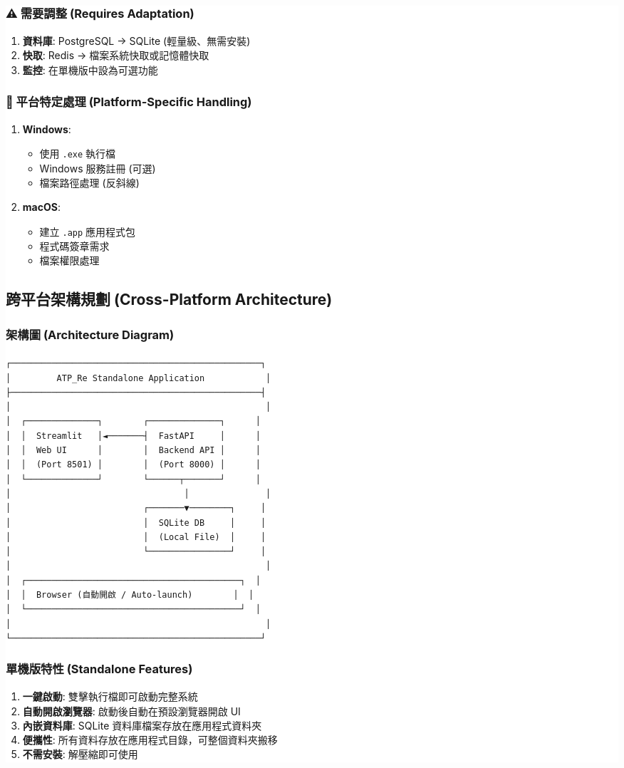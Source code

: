 ### ⚠️ 需要調整 (Requires Adaptation)

1. **資料庫**: PostgreSQL → SQLite (輕量級、無需安裝)
2. **快取**: Redis → 檔案系統快取或記憶體快取
3. **監控**: 在單機版中設為可選功能

### 🔧 平台特定處理 (Platform-Specific Handling)

1. **Windows**: 
   - 使用 `.exe` 執行檔
   - Windows 服務註冊 (可選)
   - 檔案路徑處理 (反斜線)

2. **macOS**: 
   - 建立 `.app` 應用程式包
   - 程式碼簽章需求
   - 檔案權限處理

## 跨平台架構規劃 (Cross-Platform Architecture)

### 架構圖 (Architecture Diagram)

```
┌─────────────────────────────────────────────────┐
│         ATP_Re Standalone Application            │
├─────────────────────────────────────────────────┤
│                                                  │
│  ┌──────────────┐        ┌──────────────┐      │
│  │  Streamlit   │◄───────┤  FastAPI     │      │
│  │  Web UI      │        │  Backend API │      │
│  │  (Port 8501) │        │  (Port 8000) │      │
│  └──────────────┘        └──────┬───────┘      │
│                                  │               │
│                          ┌───────▼────────┐     │
│                          │  SQLite DB     │     │
│                          │  (Local File)  │     │
│                          └────────────────┘     │
│                                                  │
│  ┌──────────────────────────────────────────┐  │
│  │  Browser (自動開啟 / Auto-launch)        │  │
│  └──────────────────────────────────────────┘  │
│                                                  │
└─────────────────────────────────────────────────┘
```

### 單機版特性 (Standalone Features)

1. **一鍵啟動**: 雙擊執行檔即可啟動完整系統
2. **自動開啟瀏覽器**: 啟動後自動在預設瀏覽器開啟 UI
3. **內嵌資料庫**: SQLite 資料庫檔案存放在應用程式資料夾
4. **便攜性**: 所有資料存放在應用程式目錄，可整個資料夾搬移
5. **不需安裝**: 解壓縮即可使用
